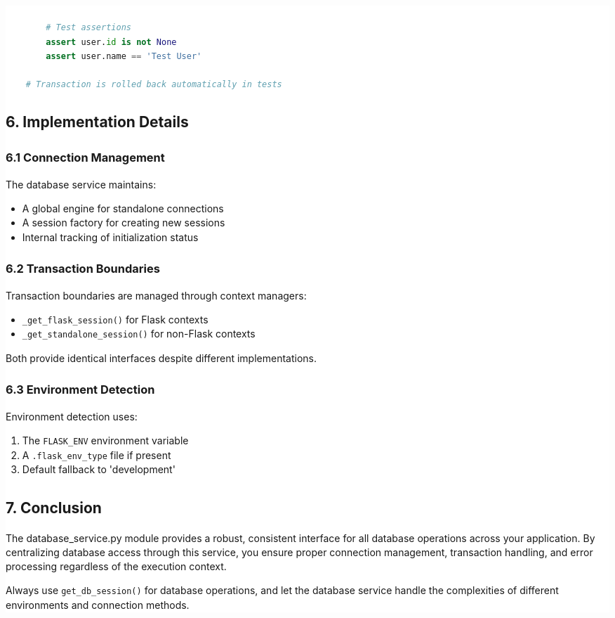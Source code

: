 ```python
        
        # Test assertions
        assert user.id is not None
        assert user.name == 'Test User'
        
    # Transaction is rolled back automatically in tests
```

## 6. Implementation Details

### 6.1 Connection Management

The database service maintains:

- A global engine for standalone connections
- A session factory for creating new sessions
- Internal tracking of initialization status

### 6.2 Transaction Boundaries

Transaction boundaries are managed through context managers:

- `_get_flask_session()` for Flask contexts
- `_get_standalone_session()` for non-Flask contexts

Both provide identical interfaces despite different implementations.

### 6.3 Environment Detection

Environment detection uses:

1. The `FLASK_ENV` environment variable
2. A `.flask_env_type` file if present
3. Default fallback to 'development'

## 7. Conclusion

The database_service.py module provides a robust, consistent interface for all database operations across your application. By centralizing database access through this service, you ensure proper connection management, transaction handling, and error processing regardless of the execution context.

Always use `get_db_session()` for database operations, and let the database service handle the complexities of different environments and connection methods.